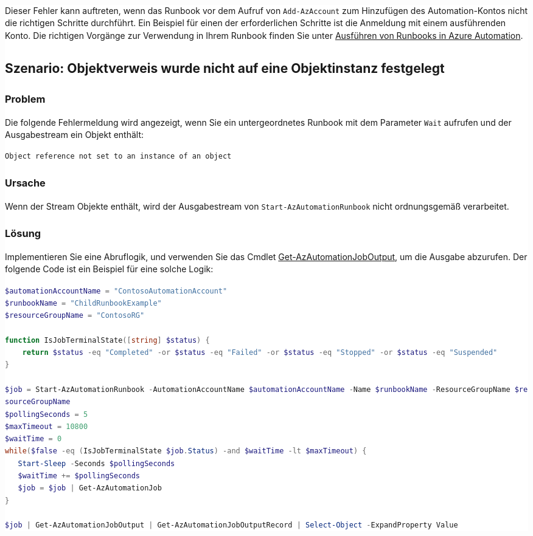 Dieser Fehler kann auftreten, wenn das Runbook vor dem Aufruf von `Add-AzAccount` zum Hinzufügen des Automation-Kontos nicht die richtigen Schritte durchführt. Ein Beispiel für einen der erforderlichen Schritte ist die Anmeldung mit einem ausführenden Konto. Die richtigen Vorgänge zur Verwendung in Ihrem Runbook finden Sie unter [Ausführen von Runbooks in Azure Automation](../automation-runbook-execution.md).

## <a name="scenario-object-reference-not-set-to-an-instance-of-an-object"></a><a name="child-runbook-object"></a>Szenario: Objektverweis wurde nicht auf eine Objektinstanz festgelegt

### <a name="issue"></a>Problem

Die folgende Fehlermeldung wird angezeigt, wenn Sie ein untergeordnetes Runbook mit dem Parameter `Wait` aufrufen und der Ausgabestream ein Objekt enthält:

```error
Object reference not set to an instance of an object
```

### <a name="cause"></a>Ursache

Wenn der Stream Objekte enthält, wird der Ausgabestream von `Start-AzAutomationRunbook` nicht ordnungsgemäß verarbeitet.

### <a name="resolution"></a>Lösung

Implementieren Sie eine Abruflogik, und verwenden Sie das Cmdlet [Get-AzAutomationJobOutput](/powershell/module/Az.Automation/Get-AzAutomationJobOutput?view=azps-3.7.0), um die Ausgabe abzurufen. Der folgende Code ist ein Beispiel für eine solche Logik:

```powershell
$automationAccountName = "ContosoAutomationAccount"
$runbookName = "ChildRunbookExample"
$resourceGroupName = "ContosoRG"

function IsJobTerminalState([string] $status) {
    return $status -eq "Completed" -or $status -eq "Failed" -or $status -eq "Stopped" -or $status -eq "Suspended"
}

$job = Start-AzAutomationRunbook -AutomationAccountName $automationAccountName -Name $runbookName -ResourceGroupName $resourceGroupName
$pollingSeconds = 5
$maxTimeout = 10800
$waitTime = 0
while($false -eq (IsJobTerminalState $job.Status) -and $waitTime -lt $maxTimeout) {
   Start-Sleep -Seconds $pollingSeconds
   $waitTime += $pollingSeconds
   $job = $job | Get-AzAutomationJob
}

$job | Get-AzAutomationJobOutput | Get-AzAutomationJobOutputRecord | Select-Object -ExpandProperty Value
```
